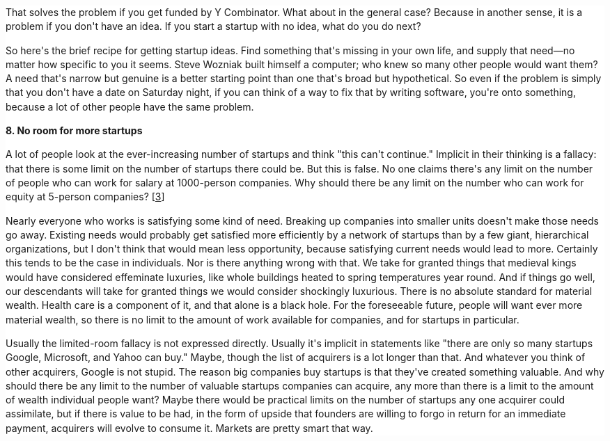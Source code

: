 That solves the problem if you get funded by Y Combinator. What
about in the general case? Because in another sense, it is a problem
if you don't have an idea. If you start a startup with no idea,
what do you do next?  
  
So here's the brief recipe for getting startup ideas. Find something
that's missing in your own life, and supply that need—no matter
how specific to you it seems. Steve Wozniak built himself a computer;
who knew so many other people would want them? A need that's narrow
but genuine is a better starting point than one that's broad but
hypothetical. So even if the problem is simply that you don't have
a date on Saturday night, if you can think of a way to fix that by
writing software, you're onto something, because a lot of other
people have the same problem.  
  
**8. No room for more startups**  
  
A lot of people look at the ever-increasing number of startups and
think "this can't continue." Implicit in their thinking is a
fallacy: that there is some limit on the number of startups there
could be. But this is false. No one claims there's any limit on
the number of people who can work for salary at 1000-person companies.
Why should there be any limit on the number who can work for equity
at 5-person companies? 
[[3](#f3n)]  
  
Nearly everyone who works is satisfying some kind of need. Breaking
up companies into smaller units doesn't make those needs go away.
Existing needs would probably get satisfied more efficiently by a
network of startups than by a few giant, hierarchical organizations,
but I don't think that would mean less opportunity, because satisfying
current needs would lead to more. Certainly this tends to be the
case in individuals. Nor is there anything wrong with that. We
take for granted things that medieval kings would have considered
effeminate luxuries, like whole buildings heated to spring temperatures
year round. And if things go well, our descendants will take for
granted things we would consider shockingly luxurious. There is
no absolute standard for material wealth. Health care is a component
of it, and that alone is a black hole. For the foreseeable future,
people will want ever more material wealth, so there is no limit
to the amount of work available for companies, and for startups in
particular.  
  
Usually the limited-room fallacy is not expressed directly. Usually
it's implicit in statements like "there are only so many startups
Google, Microsoft, and Yahoo can buy." Maybe, though the list of
acquirers is a lot longer than that. And whatever you think of
other acquirers, Google is not stupid. The reason big companies
buy startups is that they've created something valuable. And why
should there be any limit to the number of valuable startups companies
can acquire, any more than there is a limit to the amount of wealth
individual people want? Maybe there would be practical limits on
the number of startups any one acquirer could assimilate, but if
there is value to be had, in the form of upside that founders are
willing to forgo in return for an immediate payment, acquirers will
evolve to consume it. Markets are pretty smart that way.  
  